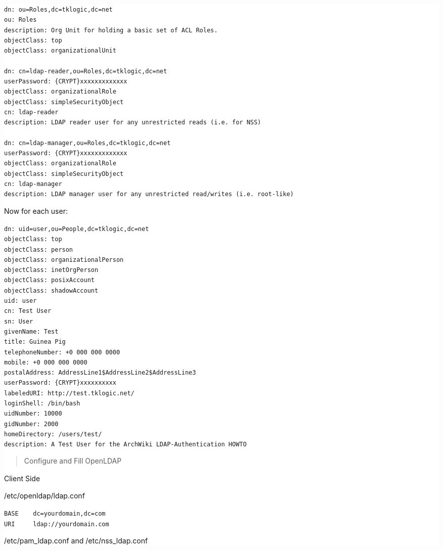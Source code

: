     dn: ou=Roles,dc=tklogic,dc=net
    ou: Roles
    description: Org Unit for holding a basic set of ACL Roles.
    objectClass: top
    objectClass: organizationalUnit

    dn: cn=ldap-reader,ou=Roles,dc=tklogic,dc=net
    userPassword: {CRYPT}xxxxxxxxxxxxx
    objectClass: organizationalRole
    objectClass: simpleSecurityObject
    cn: ldap-reader
    description: LDAP reader user for any unrestricted reads (i.e. for NSS)

    dn: cn=ldap-manager,ou=Roles,dc=tklogic,dc=net
    userPassword: {CRYPT}xxxxxxxxxxxxx
    objectClass: organizationalRole
    objectClass: simpleSecurityObject
    cn: ldap-manager
    description: LDAP manager user for any unrestricted read/writes (i.e. root-like)

Now for each user:

    dn: uid=user,ou=People,dc=tklogic,dc=net
    objectClass: top
    objectClass: person
    objectClass: organizationalPerson
    objectClass: inetOrgPerson
    objectClass: posixAccount
    objectClass: shadowAccount
    uid: user
    cn: Test User
    sn: User
    givenName: Test
    title: Guinea Pig
    telephoneNumber: +0 000 000 0000
    mobile: +0 000 000 0000
    postalAddress: AddressLine1$AddressLine2$AddressLine3
    userPassword: {CRYPT}xxxxxxxxxx
    labeledURI: http://test.tklogic.net/
    loginShell: /bin/bash
    uidNumber: 10000
    gidNumber: 2000
    homeDirectory: /users/test/
    description: A Test User for the ArchWiki LDAP-Authentication HOWTO

> Configure and Fill OpenLDAP

Client Side

/etc/openldap/ldap.conf

    BASE    dc=yourdomain,dc=com
    URI     ldap://yourdomain.com

/etc/pam_ldap.conf and /etc/nss_ldap.conf
